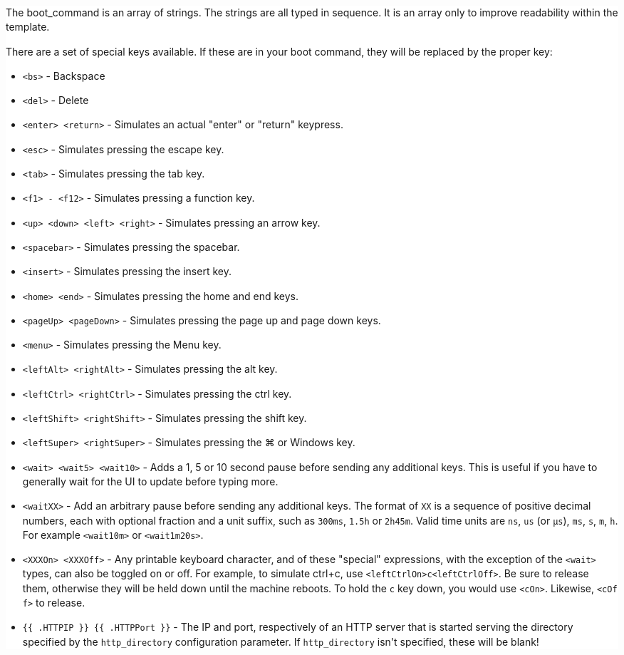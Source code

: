 The boot_command is an array of strings. The strings are all typed in
sequence. It is an array only to improve readability within the template.

There are a set of special keys available. If these are in your boot
command, they will be replaced by the proper key:

-   `<bs>` - Backspace

-   `<del>` - Delete

-   `<enter> <return>` - Simulates an actual "enter" or "return" keypress.

-   `<esc>` - Simulates pressing the escape key.

-   `<tab>` - Simulates pressing the tab key.

-   `<f1> - <f12>` - Simulates pressing a function key.

-   `<up> <down> <left> <right>` - Simulates pressing an arrow key.

-   `<spacebar>` - Simulates pressing the spacebar.

-   `<insert>` - Simulates pressing the insert key.

-   `<home> <end>` - Simulates pressing the home and end keys.

  - `<pageUp> <pageDown>` - Simulates pressing the page up and page down
    keys.

-   `<menu>` - Simulates pressing the Menu key.

-   `<leftAlt> <rightAlt>` - Simulates pressing the alt key.

-   `<leftCtrl> <rightCtrl>` - Simulates pressing the ctrl key.

-   `<leftShift> <rightShift>` - Simulates pressing the shift key.

-   `<leftSuper> <rightSuper>` - Simulates pressing the ⌘ or Windows key.

  - `<wait> <wait5> <wait10>` - Adds a 1, 5 or 10 second pause before
    sending any additional keys. This is useful if you have to generally
    wait for the UI to update before typing more.

  - `<waitXX>` - Add an arbitrary pause before sending any additional keys.
    The format of `XX` is a sequence of positive decimal numbers, each with
    optional fraction and a unit suffix, such as `300ms`, `1.5h` or `2h45m`.
    Valid time units are `ns`, `us` (or `µs`), `ms`, `s`, `m`, `h`. For
    example `<wait10m>` or `<wait1m20s>`.

  - `<XXXOn> <XXXOff>` - Any printable keyboard character, and of these
    "special" expressions, with the exception of the `<wait>` types, can
    also be toggled on or off. For example, to simulate ctrl+c, use
    `<leftCtrlOn>c<leftCtrlOff>`. Be sure to release them, otherwise they
    will be held down until the machine reboots. To hold the `c` key down,
    you would use `<cOn>`. Likewise, `<cOff>` to release.

  - `{{ .HTTPIP }} {{ .HTTPPort }}` - The IP and port, respectively of an
    HTTP server that is started serving the directory specified by the
    `http_directory` configuration parameter. If `http_directory` isn't
    specified, these will be blank!
